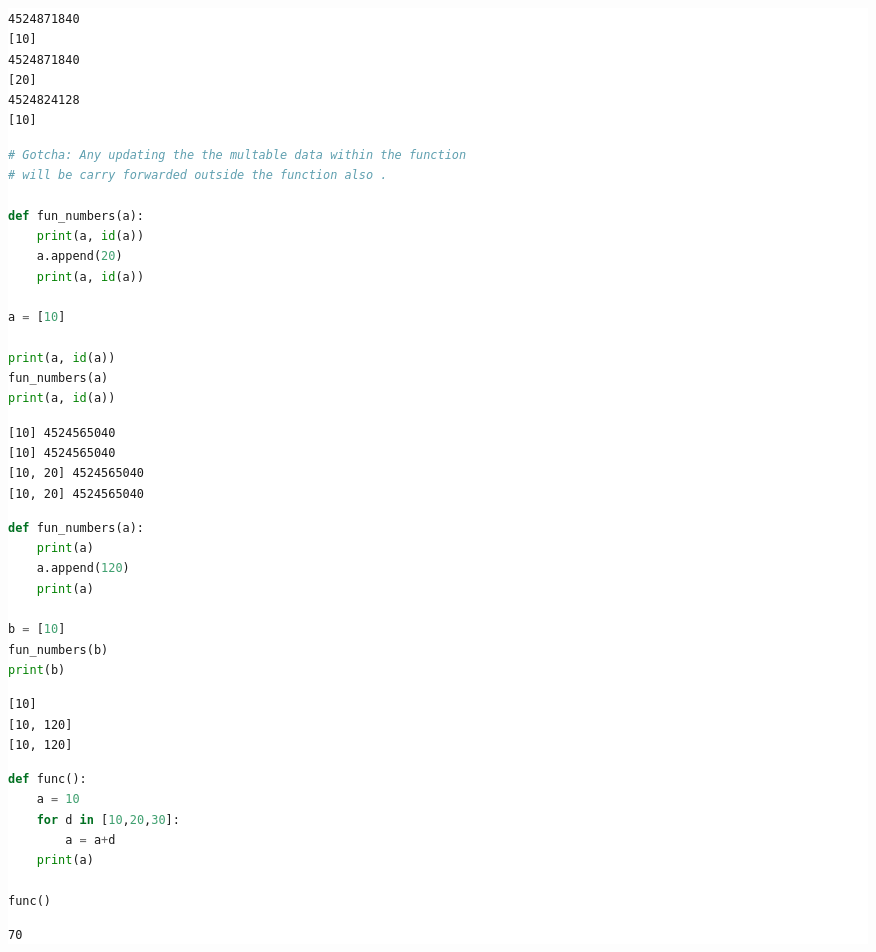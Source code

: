     4524871840
    [10]
    4524871840
    [20]
    4524824128
    [10]



```python
# Gotcha: Any updating the the multable data within the function 
# will be carry forwarded outside the function also .

def fun_numbers(a):
    print(a, id(a))
    a.append(20)
    print(a, id(a))

a = [10]

print(a, id(a))
fun_numbers(a)
print(a, id(a))
```

    [10] 4524565040
    [10] 4524565040
    [10, 20] 4524565040
    [10, 20] 4524565040



```python
def fun_numbers(a):
    print(a)
    a.append(120)
    print(a)

b = [10]
fun_numbers(b)
print(b)
```

    [10]
    [10, 120]
    [10, 120]



```python
def func():
    a = 10
    for d in [10,20,30]:
        a = a+d
    print(a)
    
func()
```

    70

